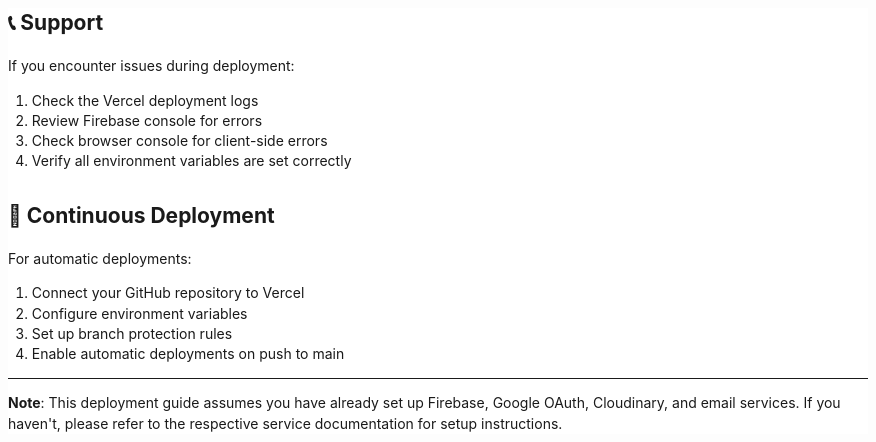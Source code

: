 ## 📞 Support

If you encounter issues during deployment:

1. Check the Vercel deployment logs
2. Review Firebase console for errors
3. Check browser console for client-side errors
4. Verify all environment variables are set correctly

## 🔄 Continuous Deployment

For automatic deployments:

1. Connect your GitHub repository to Vercel
2. Configure environment variables
3. Set up branch protection rules
4. Enable automatic deployments on push to main

---

**Note**: This deployment guide assumes you have already set up Firebase, Google OAuth, Cloudinary, and email services. If you haven't, please refer to the respective service documentation for setup instructions.
